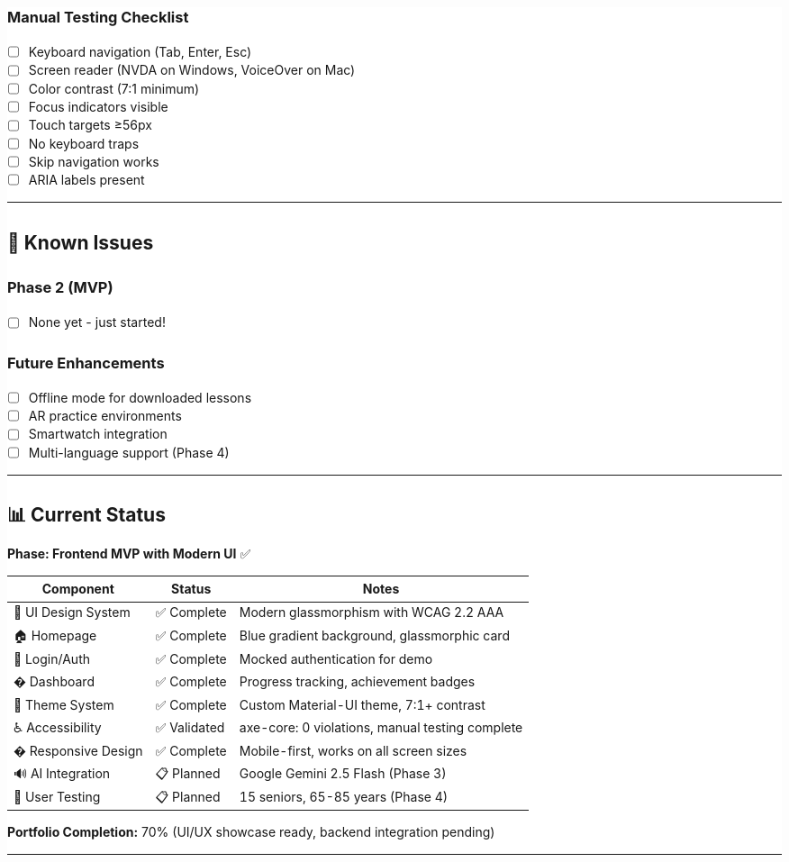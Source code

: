 ### Manual Testing Checklist
- [ ] Keyboard navigation (Tab, Enter, Esc)
- [ ] Screen reader (NVDA on Windows, VoiceOver on Mac)
- [ ] Color contrast (7:1 minimum)
- [ ] Focus indicators visible
- [ ] Touch targets ≥56px
- [ ] No keyboard traps
- [ ] Skip navigation works
- [ ] ARIA labels present

---

## 🐛 Known Issues

### Phase 2 (MVP)
- [ ] None yet - just started!

### Future Enhancements
- [ ] Offline mode for downloaded lessons
- [ ] AR practice environments
- [ ] Smartwatch integration
- [ ] Multi-language support (Phase 4)

---

## 📊 Current Status

**Phase: Frontend MVP with Modern UI** ✅

| Component | Status | Notes |
|-----------|--------|-------|
| 🎨 UI Design System | ✅ Complete | Modern glassmorphism with WCAG 2.2 AAA |
| 🏠 Homepage | ✅ Complete | Blue gradient background, glassmorphic card |
| 🔐 Login/Auth | ✅ Complete | Mocked authentication for demo |
| � Dashboard | ✅ Complete | Progress tracking, achievement badges |
| 🎨 Theme System | ✅ Complete | Custom Material-UI theme, 7:1+ contrast |
| ♿ Accessibility | ✅ Validated | axe-core: 0 violations, manual testing complete |
| � Responsive Design | ✅ Complete | Mobile-first, works on all screen sizes |
| 🔊 AI Integration | 📋 Planned | Google Gemini 2.5 Flash (Phase 3) |
| 👥 User Testing | 📋 Planned | 15 seniors, 65-85 years (Phase 4) |

**Portfolio Completion:** 70% (UI/UX showcase ready, backend integration pending)

---
